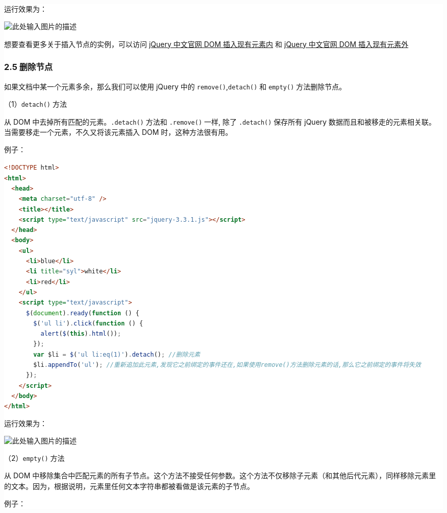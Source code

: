 运行效果为：

![此处输入图片的描述](https://doc.shiyanlou.com/document-uid897174labid9222timestamp1554967438062.png/wm)

想要查看更多关于插入节点的实例，可以访问 [jQuery 中文官网 DOM 插入现有元素内](https://www.jquery123.com/category/manipulation/dom-insertion-inside/) 和 [jQuery 中文官网 DOM 插入现有元素外](https://www.jquery123.com/category/manipulation/dom-insertion-outside/)

### 2.5 删除节点

如果文档中某一个元素多余，那么我们可以使用 jQuery 中的 `remove()`,`detach()` 和 `empty()` 方法删除节点。

（1）`detach()` 方法

从 DOM 中去掉所有匹配的元素。`.detach()` 方法和 `.remove()` 一样, 除了 `.detach()` 保存所有 jQuery 数据而且和被移走的元素相关联。当需要移走一个元素，不久又将该元素插入 DOM 时，这种方法很有用。

例子：

```html
<!DOCTYPE html>
<html>
  <head>
    <meta charset="utf-8" />
    <title></title>
    <script type="text/javascript" src="jquery-3.3.1.js"></script>
  </head>
  <body>
    <ul>
      <li>blue</li>
      <li title="syl">white</li>
      <li>red</li>
    </ul>
    <script type="text/javascript">
      $(document).ready(function () {
        $('ul li').click(function () {
          alert($(this).html());
        });
        var $li = $('ul li:eq(1)').detach(); //删除元素
        $li.appendTo('ul'); //重新追加此元素,发现它之前绑定的事件还在,如果使用remove()方法删除元素的话,那么它之前绑定的事件将失效
      });
    </script>
  </body>
</html>
```

运行效果为：

![此处输入图片的描述](https://doc.shiyanlou.com/document-uid897174labid9222timestamp1554970362030.png/wm)

（2）`empty()` 方法

从 DOM 中移除集合中匹配元素的所有子节点。这个方法不接受任何参数。这个方法不仅移除子元素（和其他后代元素），同样移除元素里的文本。因为，根据说明，元素里任何文本字符串都被看做是该元素的子节点。

例子：
